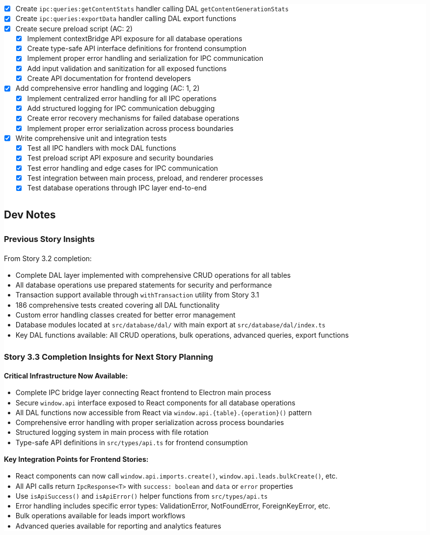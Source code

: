   - [x] Create `ipc:queries:getContentStats` handler calling DAL `getContentGenerationStats`
  - [x] Create `ipc:queries:exportData` handler calling DAL export functions
- [x] Create secure preload script (AC: 2)
  - [x] Implement contextBridge API exposure for all database operations
  - [x] Create type-safe API interface definitions for frontend consumption
  - [x] Implement proper error handling and serialization for IPC communication
  - [x] Add input validation and sanitization for all exposed functions
  - [x] Create API documentation for frontend developers
- [x] Add comprehensive error handling and logging (AC: 1, 2)
  - [x] Implement centralized error handling for all IPC operations
  - [x] Add structured logging for IPC communication debugging
  - [x] Create error recovery mechanisms for failed database operations
  - [x] Implement proper error serialization across process boundaries
- [x] Write comprehensive unit and integration tests
  - [x] Test all IPC handlers with mock DAL functions
  - [x] Test preload script API exposure and security boundaries
  - [x] Test error handling and edge cases for IPC communication
  - [x] Test integration between main process, preload, and renderer processes
  - [x] Test database operations through IPC layer end-to-end

## Dev Notes

### Previous Story Insights
From Story 3.2 completion:
- Complete DAL layer implemented with comprehensive CRUD operations for all tables
- All database operations use prepared statements for security and performance
- Transaction support available through `withTransaction` utility from Story 3.1
- 186 comprehensive tests created covering all DAL functionality
- Custom error handling classes created for better error management
- Database modules located at `src/database/dal/` with main export at `src/database/dal/index.ts`
- Key DAL functions available: All CRUD operations, bulk operations, advanced queries, export functions

### Story 3.3 Completion Insights for Next Story Planning
**Critical Infrastructure Now Available:**
- Complete IPC bridge layer connecting React frontend to Electron main process
- Secure `window.api` interface exposed to React components for all database operations
- All DAL functions now accessible from React via `window.api.{table}.{operation}()` pattern
- Comprehensive error handling with proper serialization across process boundaries
- Structured logging system in main process with file rotation
- Type-safe API definitions in `src/types/api.ts` for frontend consumption

**Key Integration Points for Frontend Stories:**
- React components can now call `window.api.imports.create()`, `window.api.leads.bulkCreate()`, etc.
- All API calls return `IpcResponse<T>` with `success: boolean` and `data` or `error` properties
- Use `isApiSuccess()` and `isApiError()` helper functions from `src/types/api.ts`
- Error handling includes specific error types: ValidationError, NotFoundError, ForeignKeyError, etc.
- Bulk operations available for leads import workflows
- Advanced queries available for reporting and analytics features
